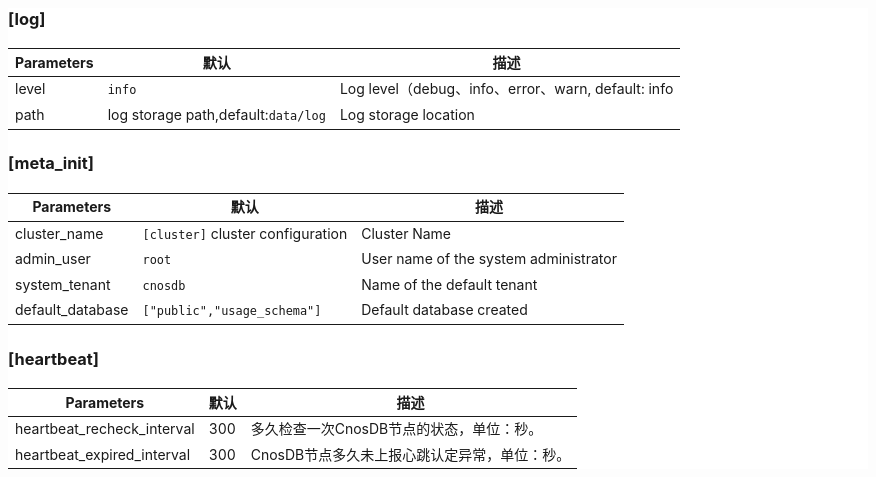 ### \[log]

| Parameters | 默认                                                  | 描述                                                             |
| ---------- | --------------------------------------------------- | -------------------------------------------------------------- |
| level      | `info`                                              | Log level（debug、info、error、warn, default: info |
| path       | log storage path,default:`data/log` | Log storage location                                           |

### \[meta_init]

| Parameters                            | 默认                                | 描述                                    |
| ------------------------------------- | --------------------------------- | ------------------------------------- |
| cluster_name     | `[cluster]` cluster configuration | Cluster Name                          |
| admin_user       | `root`                            | User name of the system administrator |
| system_tenant    | `cnosdb`                          | Name of the default tenant            |
| default_database | `["public","usage_schema"]`       | Default database created              |

### \[heartbeat]

| Parameters                                                           | 默认  | 描述                        |
| -------------------------------------------------------------------- | --- | ------------------------- |
| heartbeat_recheck_interval | 300 | 多久检查一次CnosDB节点的状态，单位：秒。   |
| heartbeat_expired_interval | 300 | CnosDB节点多久未上报心跳认定异常，单位：秒。 |
